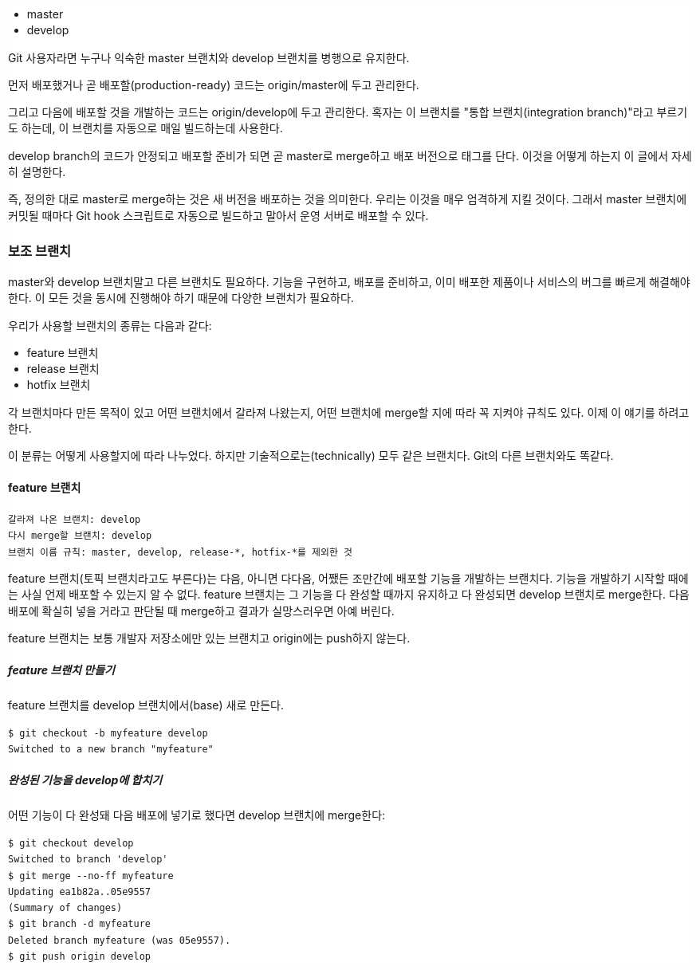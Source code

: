  * master
 * develop

Git 사용자라면 누구나 익숙한 master 브랜치와 develop 브랜치를 병행으로 유지한다.

먼저 배포했거나 곧 배포할(production-ready) 코드는 origin/master에 두고 관리한다.

그리고 다음에 배포할 것을 개발하는 코드는 origin/develop에 두고 관리한다. 혹자는 이 브랜치를 "통합 브랜치(integration branch)"라고 부르기도 하는데, 이 브랜치를 자동으로 매일 빌드하는데 사용한다.

develop branch의 코드가 안정되고 배포할 준비가 되면 곧 master로 merge하고 배포 버전으로 태그를 단다. 이것을 어떻게 하는지 이 글에서 자세히 설명한다.

즉, 정의한 대로 master로 merge하는 것은 새 버전을 배포하는 것을 의미한다. 우리는 이것을 매우 엄격하게 지킬 것이다. 그래서 master 브랜치에 커밋될 때마다 Git hook 스크립트로 자동으로 빌드하고 말아서 운영 서버로 배포할 수 있다.

### 보조 브랜치

master와 develop 브랜치말고 다른 브랜치도 필요하다. 기능을 구현하고, 배포를 준비하고, 이미 배포한 제품이나 서비스의 버그를 빠르게 해결해야 한다. 이 모든 것을 동시에 진행해야 하기 때문에 다양한 브랜치가 필요하다.

우리가 사용할 브랜치의 종류는 다음과 같다:

 * feature 브랜치
 * release 브랜치
 * hotfix 브랜치

각 브랜치마다 만든 목적이 있고 어떤 브랜치에서 갈라져 나왔는지, 어떤 브랜치에 merge할 지에 따라 꼭 지켜야 규칙도 있다. 이제 이 얘기를 하려고 한다.

이 분류는 어떻게 사용할지에 따라 나누었다. 하지만 기술적으로는(technically) 모두 같은 브랜치다. Git의 다른 브랜치와도 똑같다.

#### feature 브랜치

    갈라져 나온 브랜치: develop
    다시 merge할 브랜치: develop
    브랜치 이름 규칙: master, develop, release-*, hotfix-*를 제외한 것

feature 브랜치(토픽 브랜치라고도 부른다)는 다음, 아니면 다다음, 어쨌든 조만간에 배포할 기능을 개발하는 브랜치다. 기능을 개발하기 시작할 때에는 사실 언제 배포할 수 있는지 알 수 없다. feature 브랜치는 그 기능을 다 완성할 때까지 유지하고 다 완성되면 develop 브랜치로 merge한다. 다음 배포에 확실히 넣을 거라고 판단될 때 merge하고 결과가 실망스러우면 아예 버린다.

feature 브랜치는 보통 개발자 저장소에만 있는 브랜치고 origin에는 push하지 않는다.

##### feature 브랜치 만들기

feature 브랜치를 develop 브랜치에서(base) 새로 만든다.

    $ git checkout -b myfeature develop
    Switched to a new branch "myfeature"

##### 완성된 기능을 develop에 합치기

어떤 기능이 다 완성돼 다음 배포에 넣기로 했다면 develop 브랜치에 merge한다:

    $ git checkout develop
    Switched to branch 'develop'
    $ git merge --no-ff myfeature
    Updating ea1b82a..05e9557
    (Summary of changes)
    $ git branch -d myfeature
    Deleted branch myfeature (was 05e9557).
    $ git push origin develop
